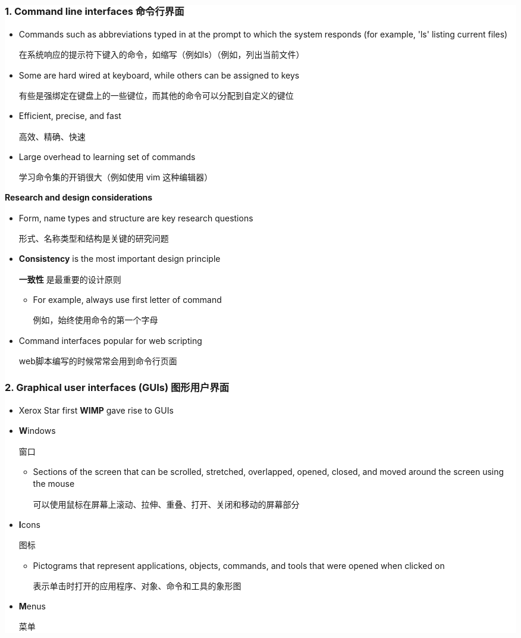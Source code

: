 
### 1. Command line interfaces 命令行界面

- Commands such as abbreviations typed in at the prompt to which the system responds (for example, 'ls' listing current files)

  在系统响应的提示符下键入的命令，如缩写（例如ls）（例如，列出当前文件）

- Some are hard wired at keyboard, while others can be assigned to keys

  有些是强绑定在键盘上的一些键位，而其他的命令可以分配到自定义的键位

- Efficient, precise, and fast

  高效、精确、快速

- Large overhead to learning set of commands

  学习命令集的开销很大（例如使用 vim 这种编辑器）

**Research and design considerations**

- Form, name types and structure are key research questions

  形式、名称类型和结构是关键的研究问题

- **Consistency** is the most important design principle
  
   **一致性**  是最重要的设计原则
  
  - For example, always use first letter of command
  
    例如，始终使用命令的第一个字母
  
- Command interfaces popular for web scripting

  web脚本编写的时候常常会用到命令行页面

### 2. Graphical user interfaces (GUIs) 图形用户界面

- Xerox Star first **WIMP** gave rise to GUIs

- **W**indows

  窗口

  - Sections of the screen that can be scrolled, stretched, overlapped, opened, closed, and moved around the screen using the mouse

    可以使用鼠标在屏幕上滚动、拉伸、重叠、打开、关闭和移动的屏幕部分

- **I**cons 

  图标

  - Pictograms that represent applications, objects, commands, and tools that were opened when clicked on

    表示单击时打开的应用程序、对象、命令和工具的象形图

- **M**enus 

  菜单
